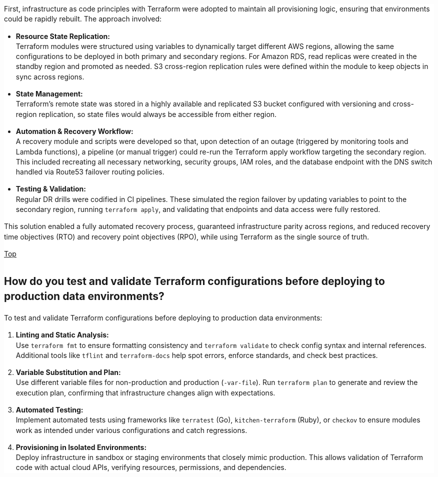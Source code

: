 First, infrastructure as code principles with Terraform were adopted to maintain all provisioning logic, ensuring that environments could be rapidly rebuilt. The approach involved:

- **Resource State Replication:**  
  Terraform modules were structured using variables to dynamically target different AWS regions, allowing the same configurations to be deployed in both primary and secondary regions. For Amazon RDS, read replicas were created in the standby region and promoted as needed. S3 cross-region replication rules were defined within the module to keep objects in sync across regions.

- **State Management:**  
  Terraform’s remote state was stored in a highly available and replicated S3 bucket configured with versioning and cross-region replication, so state files would always be accessible from either region.

- **Automation & Recovery Workflow:**  
  A recovery module and scripts were developed so that, upon detection of an outage (triggered by monitoring tools and Lambda functions), a pipeline (or manual trigger) could re-run the Terraform apply workflow targeting the secondary region. This included recreating all necessary networking, security groups, IAM roles, and the database endpoint with the DNS switch handled via Route53 failover routing policies.

- **Testing & Validation:**  
  Regular DR drills were codified in CI pipelines. These simulated the region failover by updating variables to point to the secondary region, running `terraform apply`, and validating that endpoints and data access were fully restored.

This solution enabled a fully automated recovery process, guaranteed infrastructure parity across regions, and reduced recovery time objectives (RTO) and recovery point objectives (RPO), while using Terraform as the single source of truth.

[Top](#top)

## How do you test and validate Terraform configurations before deploying to production data environments?
To test and validate Terraform configurations before deploying to production data environments:

1. **Linting and Static Analysis:**  
   Use `terraform fmt` to ensure formatting consistency and `terraform validate` to check config syntax and internal references. Additional tools like `tflint` and `terraform-docs` help spot errors, enforce standards, and check best practices.

2. **Variable Substitution and Plan:**  
   Use different variable files for non-production and production (`-var-file`). Run `terraform plan` to generate and review the execution plan, confirming that infrastructure changes align with expectations.

3. **Automated Testing:**  
   Implement automated tests using frameworks like `terratest` (Go), `kitchen-terraform` (Ruby), or `checkov` to ensure modules work as intended under various configurations and catch regressions.

4. **Provisioning in Isolated Environments:**  
   Deploy infrastructure in sandbox or staging environments that closely mimic production. This allows validation of Terraform code with actual cloud APIs, verifying resources, permissions, and dependencies.
